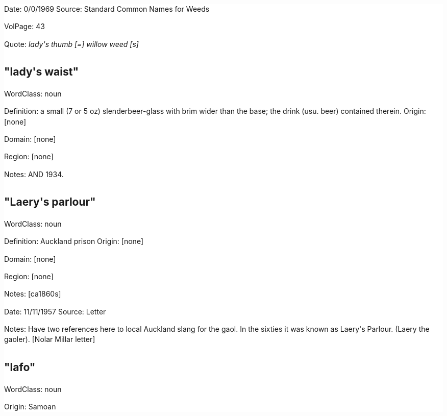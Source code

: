

Date: 0/0/1969
Source: Standard Common Names for Weeds

VolPage: 43

Quote: <i>lady's thumb [=] willow weed [s] </i>




## "lady's waist"


WordClass: noun

Definition: a small (7 or 5 oz) slenderbeer-glass with brim wider than the base; the drink (usu. beer) contained therein.
Origin: [none]


Domain: [none]

Region: [none]


Notes: AND 1934.



## "Laery's parlour"


WordClass: noun

Definition: Auckland prison
Origin: [none]


Domain: [none]

Region: [none]


Notes: [ca1860s]


Date: 11/11/1957
Source: Letter





Notes: Have two references here to local Auckland slang for the gaol. In the sixties it was known as Laery's Parlour. (Laery the gaoler). [Nolar Millar letter]


## "lafo"


WordClass: noun


Origin: Samoan
